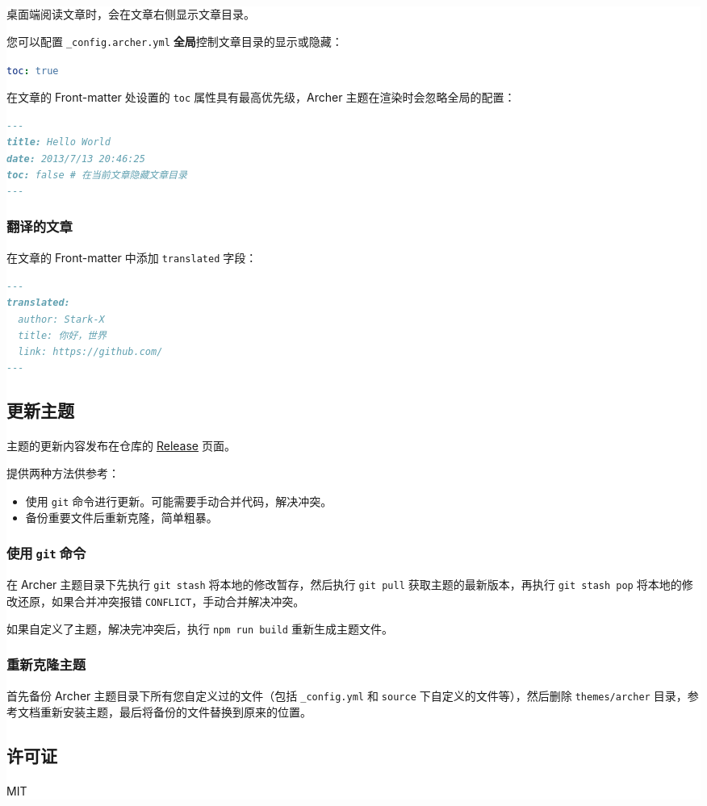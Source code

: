 桌面端阅读文章时，会在文章右侧显示文章目录。

您可以配置 `_config.archer.yml` **全局**控制文章目录的显示或隐藏：

``` yml
toc: true
```

在文章的 Front-matter 处设置的 `toc` 属性具有最高优先级，Archer 主题在渲染时会忽略全局的配置：

``` md
---
title: Hello World
date: 2013/7/13 20:46:25
toc: false # 在当前文章隐藏文章目录
---
```

### 翻译的文章

在文章的 Front-matter 中添加 `translated` 字段：

``` markdown
---
translated:
  author: Stark-X
  title: 你好，世界
  link: https://github.com/
---
```

## 更新主题

主题的更新内容发布在仓库的 [Release](https://github.com/fi3ework/hexo-theme-archer/releases) 页面。

提供两种方法供参考：

- 使用 `git` 命令进行更新。可能需要手动合并代码，解决冲突。
- 备份重要文件后重新克隆，简单粗暴。

### 使用 `git` 命令

在 Archer 主题目录下先执行 `git stash` 将本地的修改暂存，然后执行 `git pull` 获取主题的最新版本，再执行 `git stash pop` 将本地的修改还原，如果合并冲突报错 `CONFLICT`，手动合并解决冲突。

如果自定义了主题，解决完冲突后，执行 `npm run build` 重新生成主题文件。

### 重新克隆主题

首先备份 Archer 主题目录下所有您自定义过的文件（包括 `_config.yml` 和 `source` 下自定义的文件等），然后删除 `themes/archer` 目录，参考文档重新安装主题，最后将备份的文件替换到原来的位置。

## 许可证

MIT
